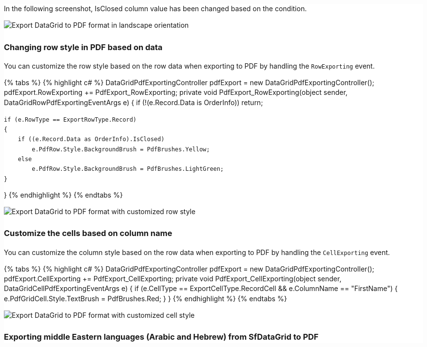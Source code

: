 In the following screenshot, IsClosed column value has been changed based on the condition.

![Export DataGrid to PDF format in landscape orientation](SfDataGrid_images/PDF/Landscape.png)

### Changing row style in PDF based on data

You can customize the row style based on the row data when exporting to PDF by handling the `RowExporting` event.

{% tabs %}
{% highlight c# %}
DataGridPdfExportingController pdfExport = new DataGridPdfExportingController();
pdfExport.RowExporting += PdfExport_RowExporting;
private void PdfExport_RowExporting(object sender, DataGridRowPdfExportingEventArgs e)
{
    if (!(e.Record.Data is OrderInfo))
        return;

    if (e.RowType == ExportRowType.Record)
    {
        if ((e.Record.Data as OrderInfo).IsClosed)
            e.PdfRow.Style.BackgroundBrush = PdfBrushes.Yellow;
        else
            e.PdfRow.Style.BackgroundBrush = PdfBrushes.LightGreen;
    }
}
{% endhighlight %}
{% endtabs %}

![Export DataGrid to PDF format with customized row style](SfDataGrid_images/PDF/RowEvent.png)

### Customize the cells based on column name

You can customize the column style based on the row data when exporting to PDF by handling the `CellExporting` event.

{% tabs %}
{% highlight c# %}
DataGridPdfExportingController pdfExport = new DataGridPdfExportingController();
pdfExport.CellExporting += PdfExport_CellExporting;
private void PdfExport_CellExporting(object sender, DataGridCellPdfExportingEventArgs e)
{
    if (e.CellType == ExportCellType.RecordCell && e.ColumnName == "FirstName")
    {
        e.PdfGridCell.Style.TextBrush = PdfBrushes.Red;
    }
}
{% endhighlight %}
{% endtabs %}

![Export DataGrid to PDF format with customized cell style](SfDataGrid_images/PDF/FontStyle.png)

### Exporting middle Eastern languages (Arabic and Hebrew) from SfDataGrid to PDF
